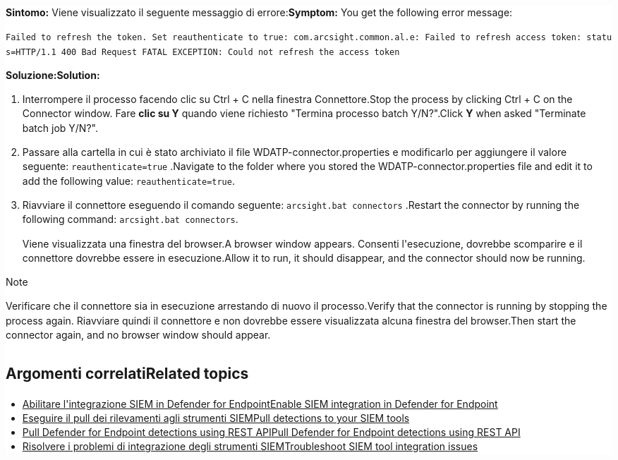 <span data-ttu-id="a2514-240">**Sintomo:** Viene visualizzato il seguente messaggio di errore:</span><span class="sxs-lookup"><span data-stu-id="a2514-240">**Symptom:** You get the following error message:</span></span>

`Failed to refresh the token. Set reauthenticate to true: com.arcsight.common.al.e: Failed to refresh access token: status=HTTP/1.1 400 Bad Request FATAL EXCEPTION: Could not refresh the access token`

<span data-ttu-id="a2514-241">**Soluzione:**</span><span class="sxs-lookup"><span data-stu-id="a2514-241">**Solution:**</span></span>

1. <span data-ttu-id="a2514-242">Interrompere il processo facendo clic su Ctrl + C nella finestra Connettore.</span><span class="sxs-lookup"><span data-stu-id="a2514-242">Stop the process by clicking Ctrl + C on the Connector window.</span></span> <span data-ttu-id="a2514-243">Fare **clic su Y** quando viene richiesto "Termina processo batch Y/N?".</span><span class="sxs-lookup"><span data-stu-id="a2514-243">Click **Y** when asked "Terminate batch job Y/N?".</span></span>

2. <span data-ttu-id="a2514-244">Passare alla cartella in cui è stato archiviato il file WDATP-connector.properties e modificarlo per aggiungere il valore seguente: `reauthenticate=true` .</span><span class="sxs-lookup"><span data-stu-id="a2514-244">Navigate to the folder where you stored the WDATP-connector.properties file and edit it to add the following value: `reauthenticate=true`.</span></span>

3. <span data-ttu-id="a2514-245">Riavviare il connettore eseguendo il comando seguente: `arcsight.bat connectors` .</span><span class="sxs-lookup"><span data-stu-id="a2514-245">Restart the connector by running the following command: `arcsight.bat connectors`.</span></span>

   <span data-ttu-id="a2514-246">Viene visualizzata una finestra del browser.</span><span class="sxs-lookup"><span data-stu-id="a2514-246">A browser window appears.</span></span> <span data-ttu-id="a2514-247">Consenti l'esecuzione, dovrebbe scomparire e il connettore dovrebbe essere in esecuzione.</span><span class="sxs-lookup"><span data-stu-id="a2514-247">Allow it to run, it should disappear, and the connector should now be running.</span></span>

> [!NOTE]
> <span data-ttu-id="a2514-248">Verificare che il connettore sia in esecuzione arrestando di nuovo il processo.</span><span class="sxs-lookup"><span data-stu-id="a2514-248">Verify that the connector is running by stopping the process again.</span></span> <span data-ttu-id="a2514-249">Riavviare quindi il connettore e non dovrebbe essere visualizzata alcuna finestra del browser.</span><span class="sxs-lookup"><span data-stu-id="a2514-249">Then start the connector again, and no browser window should appear.</span></span>

## <a name="related-topics"></a><span data-ttu-id="a2514-250">Argomenti correlati</span><span class="sxs-lookup"><span data-stu-id="a2514-250">Related topics</span></span>
- [<span data-ttu-id="a2514-251">Abilitare l'integrazione SIEM in Defender for Endpoint</span><span class="sxs-lookup"><span data-stu-id="a2514-251">Enable SIEM integration in Defender for Endpoint</span></span>](enable-siem-integration.md)
- [<span data-ttu-id="a2514-252">Eseguire il pull dei rilevamenti agli strumenti SIEM</span><span class="sxs-lookup"><span data-stu-id="a2514-252">Pull detections to your SIEM tools</span></span>](/windows/security/threat-protection/microsoft-defender-atp/configure-siem)
- [<span data-ttu-id="a2514-253">Pull Defender for Endpoint detections using REST API</span><span class="sxs-lookup"><span data-stu-id="a2514-253">Pull Defender for Endpoint detections using REST API</span></span>](pull-alerts-using-rest-api.md)
- [<span data-ttu-id="a2514-254">Risolvere i problemi di integrazione degli strumenti SIEM</span><span class="sxs-lookup"><span data-stu-id="a2514-254">Troubleshoot SIEM tool integration issues</span></span>](troubleshoot-siem.md)
